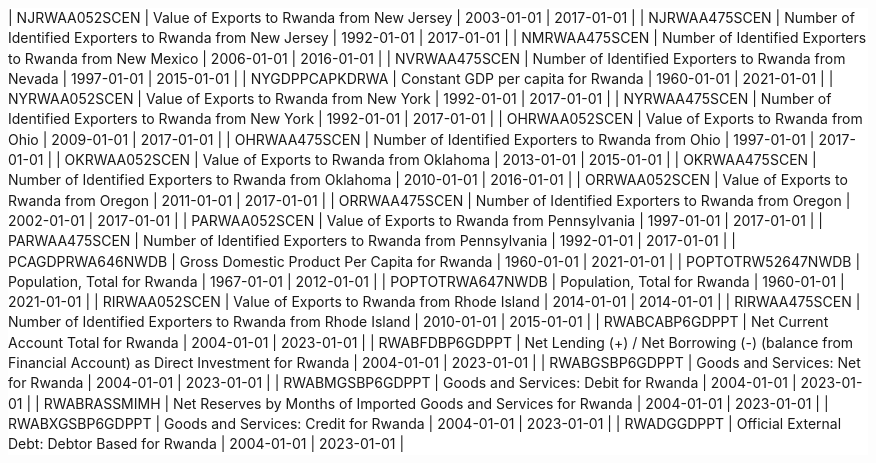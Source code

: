 | NJRWAA052SCEN       | Value of Exports to Rwanda from New Jersey                                                                                                            | 2003-01-01          | 2017-01-01        |
| NJRWAA475SCEN       | Number of Identified Exporters to Rwanda from New Jersey                                                                                              | 1992-01-01          | 2017-01-01        |
| NMRWAA475SCEN       | Number of Identified Exporters to Rwanda from New Mexico                                                                                              | 2006-01-01          | 2016-01-01        |
| NVRWAA475SCEN       | Number of Identified Exporters to Rwanda from Nevada                                                                                                  | 1997-01-01          | 2015-01-01        |
| NYGDPPCAPKDRWA      | Constant GDP per capita for Rwanda                                                                                                                    | 1960-01-01          | 2021-01-01        |
| NYRWAA052SCEN       | Value of Exports to Rwanda from New York                                                                                                              | 1992-01-01          | 2017-01-01        |
| NYRWAA475SCEN       | Number of Identified Exporters to Rwanda from New York                                                                                                | 1992-01-01          | 2017-01-01        |
| OHRWAA052SCEN       | Value of Exports to Rwanda from Ohio                                                                                                                  | 2009-01-01          | 2017-01-01        |
| OHRWAA475SCEN       | Number of Identified Exporters to Rwanda from Ohio                                                                                                    | 1997-01-01          | 2017-01-01        |
| OKRWAA052SCEN       | Value of Exports to Rwanda from Oklahoma                                                                                                              | 2013-01-01          | 2015-01-01        |
| OKRWAA475SCEN       | Number of Identified Exporters to Rwanda from Oklahoma                                                                                                | 2010-01-01          | 2016-01-01        |
| ORRWAA052SCEN       | Value of Exports to Rwanda from Oregon                                                                                                                | 2011-01-01          | 2017-01-01        |
| ORRWAA475SCEN       | Number of Identified Exporters to Rwanda from Oregon                                                                                                  | 2002-01-01          | 2017-01-01        |
| PARWAA052SCEN       | Value of Exports to Rwanda from Pennsylvania                                                                                                          | 1997-01-01          | 2017-01-01        |
| PARWAA475SCEN       | Number of Identified Exporters to Rwanda from Pennsylvania                                                                                            | 1992-01-01          | 2017-01-01        |
| PCAGDPRWA646NWDB    | Gross Domestic Product Per Capita for Rwanda                                                                                                          | 1960-01-01          | 2021-01-01        |
| POPTOTRW52647NWDB   | Population, Total for Rwanda                                                                                                                          | 1967-01-01          | 2012-01-01        |
| POPTOTRWA647NWDB    | Population, Total for Rwanda                                                                                                                          | 1960-01-01          | 2021-01-01        |
| RIRWAA052SCEN       | Value of Exports to Rwanda from Rhode Island                                                                                                          | 2014-01-01          | 2014-01-01        |
| RIRWAA475SCEN       | Number of Identified Exporters to Rwanda from Rhode Island                                                                                            | 2010-01-01          | 2015-01-01        |
| RWABCABP6GDPPT      | Net Current Account Total for Rwanda                                                                                                                  | 2004-01-01          | 2023-01-01        |
| RWABFDBP6GDPPT      | Net Lending (+) / Net Borrowing (-) (balance from Financial Account) as Direct Investment for Rwanda                                                  | 2004-01-01          | 2023-01-01        |
| RWABGSBP6GDPPT      | Goods and Services: Net for Rwanda                                                                                                                    | 2004-01-01          | 2023-01-01        |
| RWABMGSBP6GDPPT     | Goods and Services: Debit for Rwanda                                                                                                                  | 2004-01-01          | 2023-01-01        |
| RWABRASSMIMH        | Net Reserves by Months of Imported Goods and Services for Rwanda                                                                                      | 2004-01-01          | 2023-01-01        |
| RWABXGSBP6GDPPT     | Goods and Services: Credit for Rwanda                                                                                                                 | 2004-01-01          | 2023-01-01        |
| RWADGGDPPT          | Official External Debt: Debtor Based for Rwanda                                                                                                       | 2004-01-01          | 2023-01-01        |